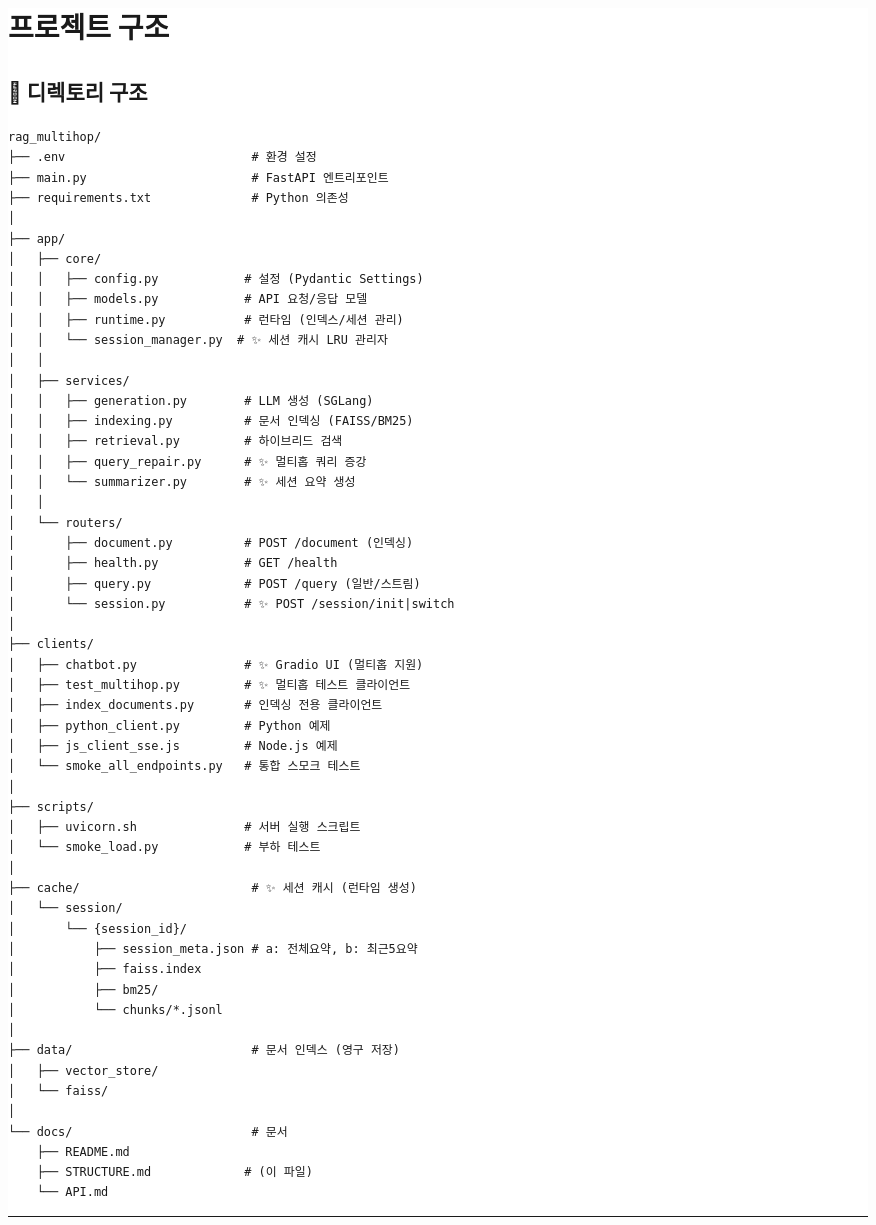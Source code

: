 # 프로젝트 구조

## 📂 디렉토리 구조

```
rag_multihop/
├── .env                          # 환경 설정
├── main.py                       # FastAPI 엔트리포인트
├── requirements.txt              # Python 의존성
│
├── app/
│   ├── core/
│   │   ├── config.py            # 설정 (Pydantic Settings)
│   │   ├── models.py            # API 요청/응답 모델
│   │   ├── runtime.py           # 런타임 (인덱스/세션 관리)
│   │   └── session_manager.py  # ✨ 세션 캐시 LRU 관리자
│   │
│   ├── services/
│   │   ├── generation.py        # LLM 생성 (SGLang)
│   │   ├── indexing.py          # 문서 인덱싱 (FAISS/BM25)
│   │   ├── retrieval.py         # 하이브리드 검색
│   │   ├── query_repair.py      # ✨ 멀티홉 쿼리 증강
│   │   └── summarizer.py        # ✨ 세션 요약 생성
│   │
│   └── routers/
│       ├── document.py          # POST /document (인덱싱)
│       ├── health.py            # GET /health
│       ├── query.py             # POST /query (일반/스트림)
│       └── session.py           # ✨ POST /session/init|switch
│
├── clients/
│   ├── chatbot.py               # ✨ Gradio UI (멀티홉 지원)
│   ├── test_multihop.py         # ✨ 멀티홉 테스트 클라이언트
│   ├── index_documents.py       # 인덱싱 전용 클라이언트
│   ├── python_client.py         # Python 예제
│   ├── js_client_sse.js         # Node.js 예제
│   └── smoke_all_endpoints.py   # 통합 스모크 테스트
│
├── scripts/
│   ├── uvicorn.sh               # 서버 실행 스크립트
│   └── smoke_load.py            # 부하 테스트
│
├── cache/                        # ✨ 세션 캐시 (런타임 생성)
│   └── session/
│       └── {session_id}/
│           ├── session_meta.json # a: 전체요약, b: 최근5요약
│           ├── faiss.index
│           ├── bm25/
│           └── chunks/*.jsonl
│
├── data/                         # 문서 인덱스 (영구 저장)
│   ├── vector_store/
│   └── faiss/
│
└── docs/                         # 문서
    ├── README.md
    ├── STRUCTURE.md             # (이 파일)
    └── API.md
```

---